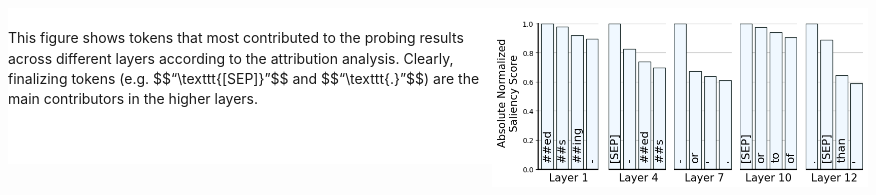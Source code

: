 <img align="right" src="/resources/posts/SentLen5LayerAttrib_1.png" width="376">
<br>
This figure shows tokens that most contributed to the probing results across different layers according to the attribution analysis. Clearly, finalizing tokens (e.g. $$“\texttt{[SEP]}”$$ and $$“\texttt{.}”$$) are the main contributors in the higher layers. 

<br><br>